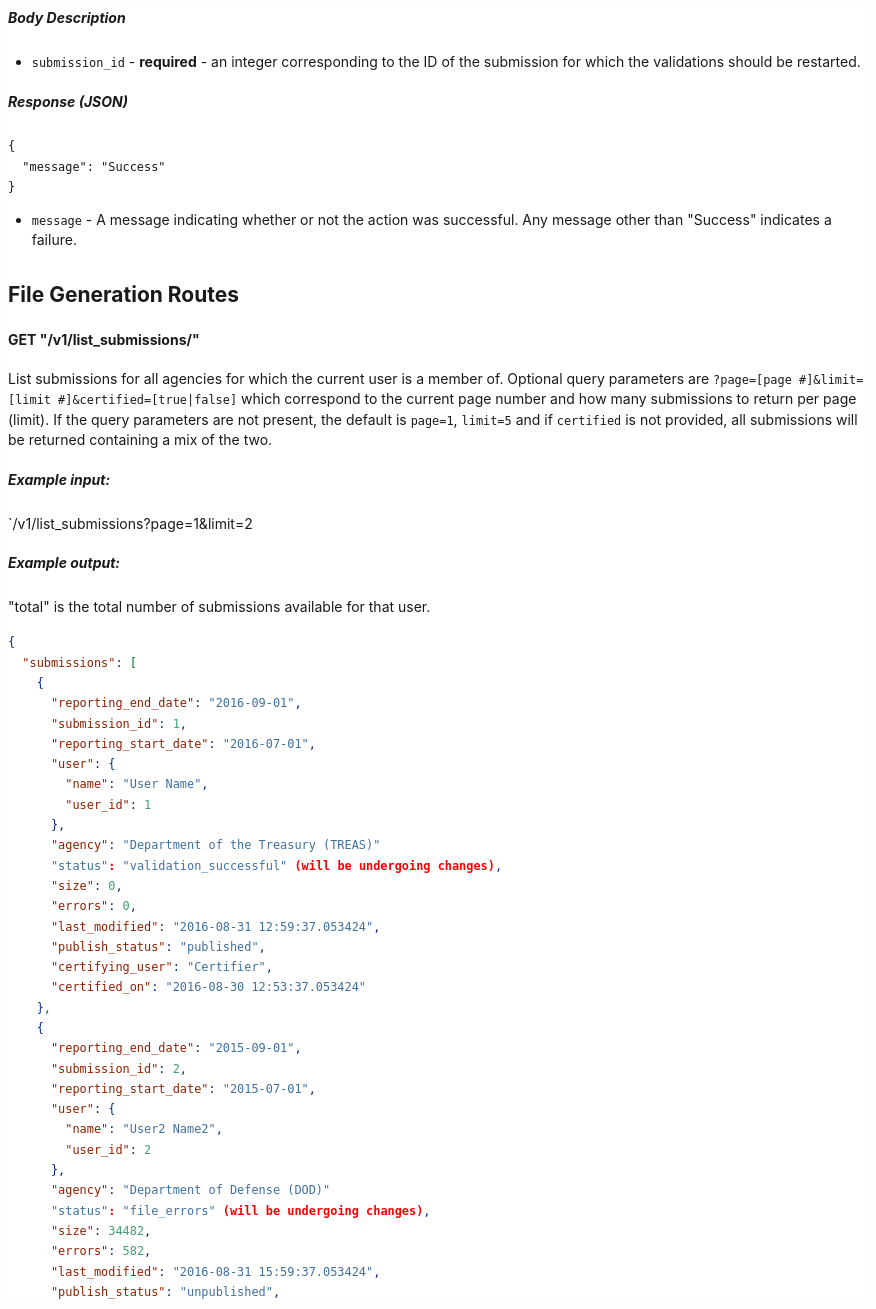 ##### Body Description

* `submission_id` - **required** - an integer corresponding to the ID of the submission for which the validations should be restarted.

##### Response (JSON)

```
{
  "message": "Success"
}
```
* `message` - A message indicating whether or not the action was successful. Any message other than "Success" indicates a failure.

## File Generation Routes

#### GET "/v1/list_submissions/"
List submissions for all agencies for which the current user is a member of. Optional query parameters are `?page=[page #]&limit=[limit #]&certified=[true|false]` which correspond to the current page number and how many submissions to return per page (limit). If the query parameters are not present, the default is `page=1`, `limit=5` and if `certified` is not provided, all submissions will be returned containing a mix of the two.

##### Example input:

`/v1/list_submissions?page=1&limit=2

##### Example output:

"total" is the total number of submissions available for that user.

```json
{
  "submissions": [
    {
      "reporting_end_date": "2016-09-01",
      "submission_id": 1,
      "reporting_start_date": "2016-07-01",
      "user": {
        "name": "User Name",
        "user_id": 1
      },
      "agency": "Department of the Treasury (TREAS)"
      "status": "validation_successful" (will be undergoing changes),
      "size": 0,
      "errors": 0,
      "last_modified": "2016-08-31 12:59:37.053424",
      "publish_status": "published",
      "certifying_user": "Certifier",
      "certified_on": "2016-08-30 12:53:37.053424"
    },
    {
      "reporting_end_date": "2015-09-01",
      "submission_id": 2,
      "reporting_start_date": "2015-07-01",
      "user": {
        "name": "User2 Name2",
        "user_id": 2
      },
      "agency": "Department of Defense (DOD)"
      "status": "file_errors" (will be undergoing changes),
      "size": 34482,
      "errors": 582,
      "last_modified": "2016-08-31 15:59:37.053424",
      "publish_status": "unpublished",
```